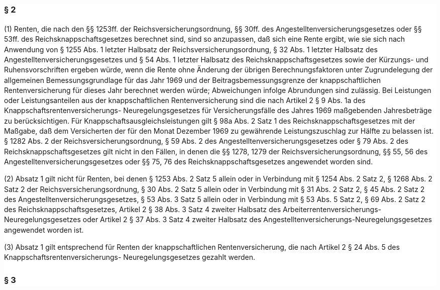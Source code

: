 
### § 2

(1) Renten, die nach den
§§ 1253ff. der Reichsversicherungsordnung, §§ 30ff. des
Angestelltenversicherungsgesetzes oder §§ 53ff. des
Reichsknappschaftsgesetzes              berechnet sind, sind so
anzupassen, daß sich eine Rente ergibt, wie sie sich nach Anwendung
von
§ 1255 Abs. 1 letzter Halbsatz der Reichsversicherungsordnung, § 32
Abs. 1 letzter Halbsatz des Angestelltenversicherungsgesetzes und § 54
Abs. 1 letzter Halbsatz des Reichsknappschaftsgesetzes
sowie der Kürzungs- und Ruhensvorschriften ergeben würde, wenn die
Rente ohne Änderung der übrigen Berechnungsfaktoren unter
Zugrundelegung der allgemeinen Bemessungsgrundlage für das Jahr 1969
und der Beitragsbemessungsgrenze der knappschaftlichen
Rentenversicherung für dieses Jahr berechnet werden würde;
Abweichungen infolge Abrundungen sind zulässig. Bei Leistungen oder
Leistungsanteilen aus der knappschaftlichen Rentenversicherung sind
die nach
Artikel 2 § 9 Abs. 1a des Knappschaftsrentenversicherungs-
Neuregelungsgesetzes              für Versicherungsfälle des Jahres
1969 maßgebenden Jahresbeträge zu berücksichtigen. Für
Knappschaftsausgleichsleistungen gilt
§ 98a Abs. 2 Satz 1 des Reichsknappschaftsgesetzes              mit
der Maßgabe, daß dem Versicherten der für den Monat Dezember 1969 zu
gewährende Leistungszuschlag zur Hälfte zu belassen ist.
§ 1282 Abs. 2 der Reichsversicherungsordnung, § 59 Abs. 2 des
Angestelltenversicherungsgesetzes oder § 79 Abs. 2 des
Reichsknappschaftsgesetzes gilt nicht in den Fällen, in denen die §§
1278, 1279 der Reichsversicherungsordnung, §§ 55, 56 des
Angestelltenversicherungsgesetzes oder §§ 75, 76 des
Reichsknappschaftsgesetzes angewendet worden sind.

(2) Absatz 1 gilt nicht für Renten, bei denen
§ 1253 Abs. 2 Satz 5 allein oder in Verbindung mit § 1254 Abs. 2 Satz
2, § 1268 Abs. 2 Satz 2 der Reichsversicherungsordnung, § 30 Abs. 2
Satz 5 allein oder in Verbindung mit § 31 Abs. 2 Satz 2, § 45 Abs. 2
Satz 2 des Angestelltenversicherungsgesetzes, § 53 Abs. 3 Satz 5
allein oder in Verbindung mit § 53 Abs. 5 Satz 2, § 69 Abs. 2 Satz 2
des Reichsknappschaftsgesetzes, Artikel 2 § 38 Abs. 3 Satz 4 zweiter
Halbsatz des Arbeiterrentenversicherungs-Neuregelungsgesetzes oder
Artikel 2 § 37 Abs. 3 Satz 4 zweiter Halbsatz des
Angestelltenversicherungs-Neuregelungsgesetzes              angewendet
worden ist.

(3) Absatz 1 gilt entsprechend für Renten der knappschaftlichen
Rentenversicherung, die nach
Artikel 2 § 24 Abs. 5 des Knappschaftsrentenversicherungs-
Neuregelungsgesetzes              gezahlt werden.


### § 3
